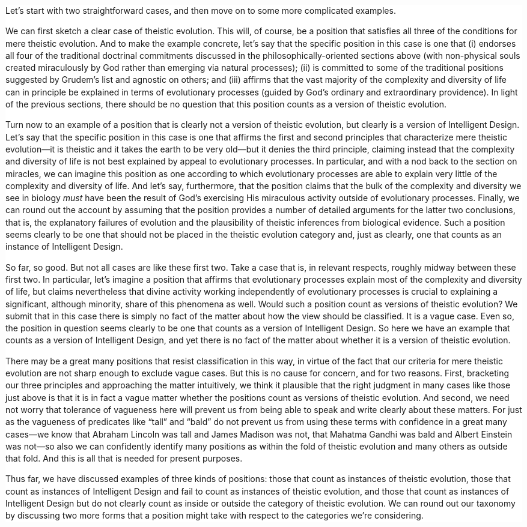 Let’s start with two straightforward cases, and then move on to some more complicated examples.

We can first sketch a clear case of theistic evolution. This will, of course, be a position that satisfies all three of the conditions for mere theistic evolution. And to make the example concrete, let’s say that the specific position in this case is one that (i) endorses all four of the traditional doctrinal commitments discussed in the philosophically-oriented sections above (with non-physical souls created miraculously by God rather than emerging via natural processes); (ii) is committed to some of the traditional positions suggested by Grudem’s list and agnostic on others; and (iii) affirms that the vast majority of the complexity and diversity of life can in principle be explained in terms of evolutionary processes (guided by God’s ordinary and extraordinary providence). In light of the previous sections, there should be no question that this position counts as a version of theistic evolution.

Turn now to an example of a position that is clearly not a version of theistic evolution, but clearly is a version of Intelligent Design. Let’s say that the specific position in this case is one that affirms the first and second principles that characterize mere theistic evolution—it is theistic and it takes the earth to be very old—but it denies the third principle, claiming instead that the complexity and diversity of life is not best explained by appeal to evolutionary processes. In particular, and with a nod back to the section on miracles, we can imagine this position as one according to which evolutionary processes are able to explain very little of the complexity and diversity of life. And let’s say, furthermore, that the position claims that the bulk of the complexity and diversity we see in biology *must* have been the result of God’s exercising His miraculous activity outside of evolutionary processes. Finally, we can round out the account by assuming that the position provides a number of detailed arguments for the latter two conclusions, that is, the explanatory failures of evolution and the plausibility of theistic inferences from biological evidence. Such a position seems clearly to be one that should not be placed in the theistic evolution category and, just as clearly, one that counts as an instance of Intelligent Design.

So far, so good. But not all cases are like these first two. Take a case that is, in relevant respects, roughly midway between these first two. In particular, let’s imagine a position that affirms that evolutionary processes explain most of the complexity and diversity of life, but claims nevertheless that divine activity working independently of evolutionary processes is crucial to explaining a significant, although minority, share of this phenomena as well. Would such a position count as versions of theistic evolution? We submit that in this case there is simply no fact of the matter about how the view should be classified. It is a vague case. Even so, the position in question seems clearly to be one that counts as a version of Intelligent Design. So here we have an example that counts as a version of Intelligent Design, and yet there is no fact of the matter about whether it is a version of theistic evolution.

There may be a great many positions that resist classification in this way, in virtue of the fact that our criteria for mere theistic evolution are not sharp enough to exclude vague cases. But this is no cause for concern, and for two reasons. First, bracketing our three principles and approaching the matter intuitively, we think it plausible that the right judgment in many cases like those just above is that it is in fact a vague matter whether the positions count as versions of theistic evolution. And second, we need not worry that tolerance of vagueness here will prevent us from being able to speak and write clearly about these matters. For just as the vagueness of predicates like “tall” and “bald” do not prevent us from using these terms with confidence in a great many cases—we know that Abraham Lincoln was tall and James Madison was not, that Mahatma Gandhi was bald and Albert Einstein was not—so also we can confidently identify many positions as within the fold of theistic evolution and many others as outside that fold. And this is all that is needed for present purposes.

Thus far, we have discussed examples of three kinds of positions: those that count as instances of theistic evolution, those that count as instances of Intelligent Design and fail to count as instances of theistic evolution, and those that count as instances of Intelligent Design but do not clearly count as inside or outside the category of theistic evolution. We can round out our taxonomy by discussing two more forms that a position might take with respect to the categories we’re considering.
